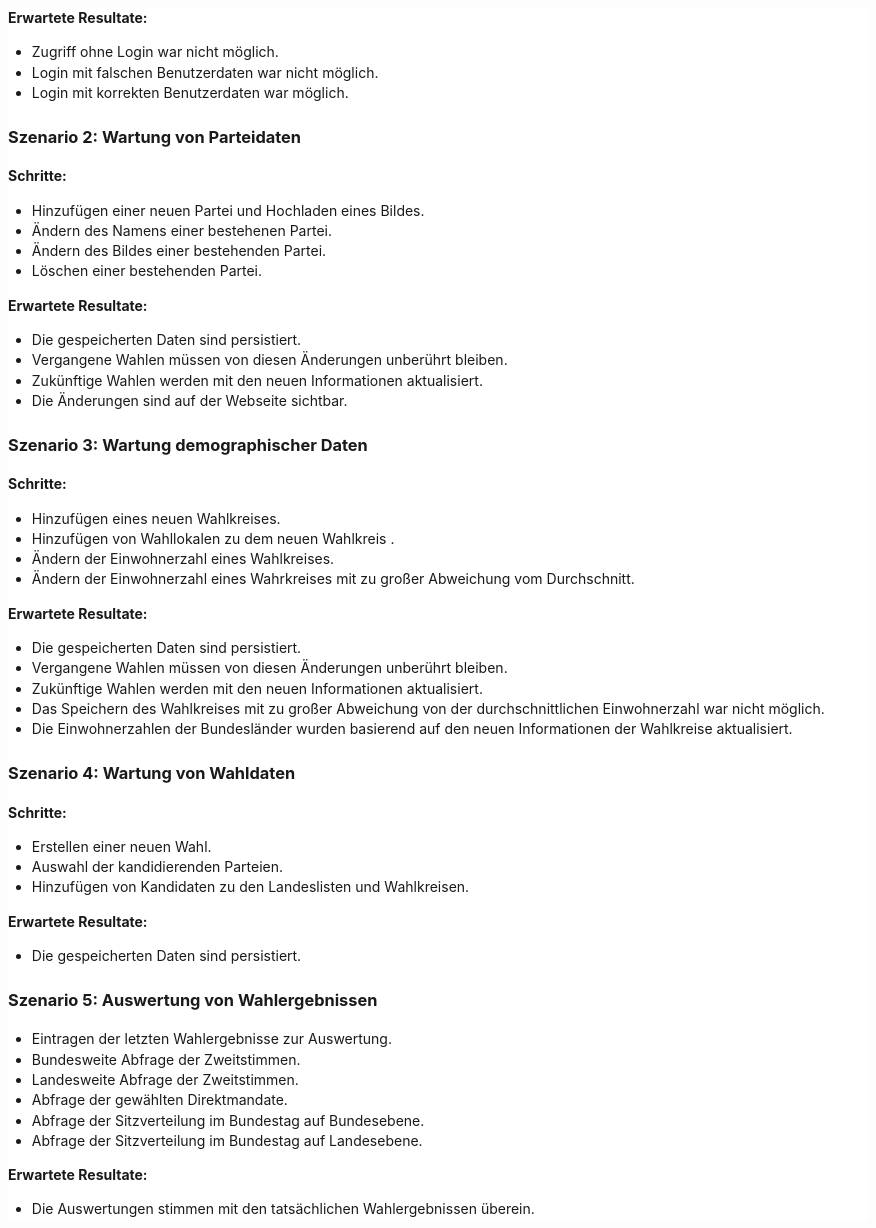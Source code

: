 **Erwartete Resultate:**

 - Zugriff ohne Login war nicht möglich.
 - Login mit falschen Benutzerdaten war nicht möglich.
 - Login mit korrekten Benutzerdaten war möglich.

### Szenario 2: Wartung von Parteidaten

**Schritte:**

 - Hinzufügen einer neuen Partei und Hochladen eines Bildes.
 - Ändern des Namens einer bestehenen Partei.
 - Ändern des Bildes einer bestehenden Partei.
 - Löschen einer bestehenden Partei.

**Erwartete Resultate:**

 - Die gespeicherten Daten sind persistiert.
 - Vergangene Wahlen müssen von diesen Änderungen unberührt bleiben.
 - Zukünftige Wahlen werden mit den neuen Informationen aktualisiert.
 - Die Änderungen sind auf der Webseite sichtbar.

### Szenario 3: Wartung demographischer Daten

**Schritte:**

 - Hinzufügen eines neuen Wahlkreises.
 - Hinzufügen von Wahllokalen zu dem neuen Wahlkreis .
 - Ändern der Einwohnerzahl eines Wahlkreises.
 - Ändern der Einwohnerzahl eines Wahrkreises mit zu großer Abweichung vom Durchschnitt.

**Erwartete Resultate:**

 - Die gespeicherten Daten sind persistiert.
 - Vergangene Wahlen müssen von diesen Änderungen unberührt bleiben.
 - Zukünftige Wahlen werden mit den neuen Informationen aktualisiert.
 - Das Speichern des Wahlkreises mit zu großer Abweichung von der durchschnittlichen Einwohnerzahl war nicht möglich.
 - Die Einwohnerzahlen der Bundesländer wurden basierend auf den neuen Informationen der Wahlkreise aktualisiert.

### Szenario 4: Wartung von Wahldaten

**Schritte:**

 - Erstellen einer neuen Wahl.
 - Auswahl der kandidierenden Parteien.
 - Hinzufügen von Kandidaten zu den Landeslisten und Wahlkreisen.

**Erwartete Resultate:**

 - Die gespeicherten Daten sind persistiert.

### Szenario 5: Auswertung von Wahlergebnissen

 - Eintragen der letzten Wahlergebnisse zur Auswertung.
 - Bundesweite Abfrage der Zweitstimmen.
 - Landesweite Abfrage der Zweitstimmen.
 - Abfrage der gewählten Direktmandate.
 - Abfrage der Sitzverteilung im Bundestag auf Bundesebene.
 - Abfrage der Sitzverteilung im Bundestag auf Landesebene.

**Erwartete Resultate:**

 - Die Auswertungen stimmen mit den tatsächlichen Wahlergebnissen überein.